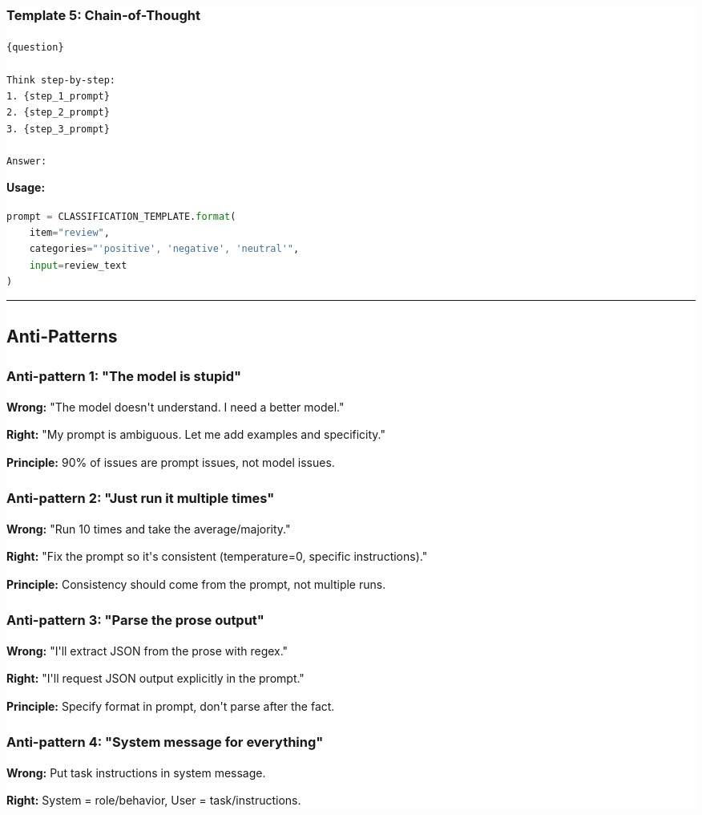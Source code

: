 ### Template 5: Chain-of-Thought

```
{question}

Think step-by-step:
1. {step_1_prompt}
2. {step_2_prompt}
3. {step_3_prompt}

Answer:
```

**Usage:**
```python
prompt = CLASSIFICATION_TEMPLATE.format(
    item="review",
    categories="'positive', 'negative', 'neutral'",
    input=review_text
)
```

---

## Anti-Patterns

### Anti-pattern 1: "The model is stupid"

**Wrong:** "The model doesn't understand. I need a better model."

**Right:** "My prompt is ambiguous. Let me add examples and specificity."

**Principle:** 90% of issues are prompt issues, not model issues.

### Anti-pattern 2: "Just run it multiple times"

**Wrong:** "Run 10 times and take the average/majority."

**Right:** "Fix the prompt so it's consistent (temperature=0, specific instructions)."

**Principle:** Consistency should come from the prompt, not multiple runs.

### Anti-pattern 3: "Parse the prose output"

**Wrong:** "I'll extract JSON from the prose with regex."

**Right:** "I'll request JSON output explicitly in the prompt."

**Principle:** Specify format in prompt, don't parse after the fact.

### Anti-pattern 4: "System message for everything"

**Wrong:** Put task instructions in system message.

**Right:** System = role/behavior, User = task/instructions.
